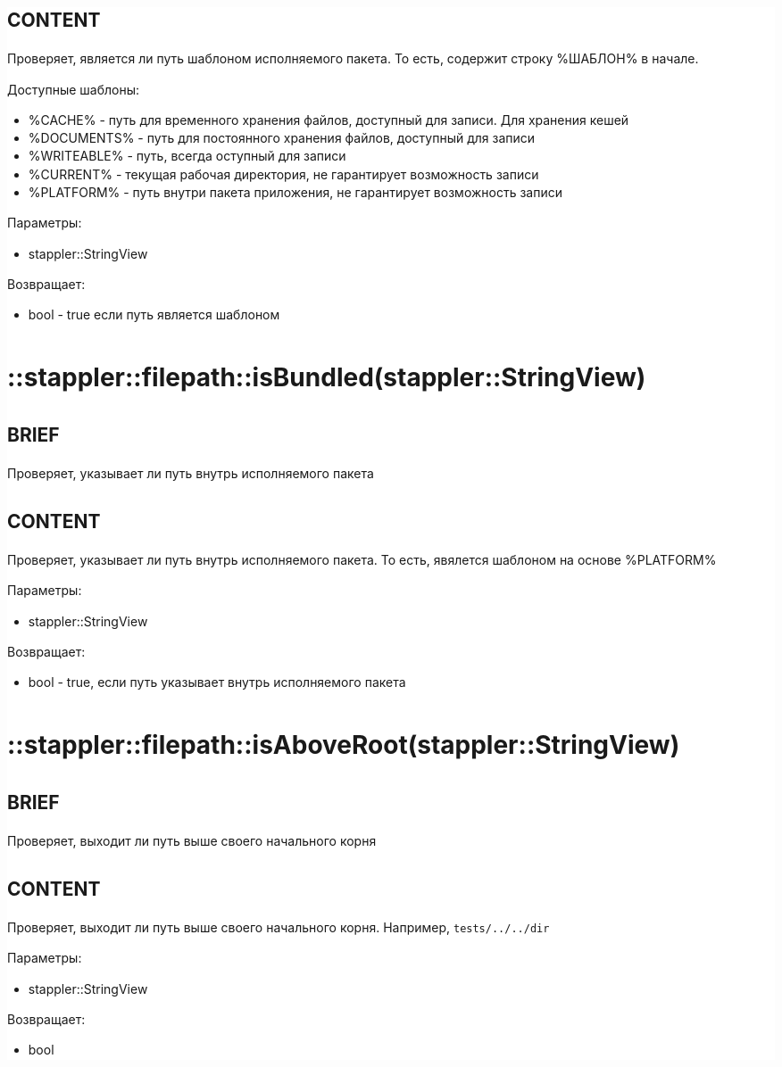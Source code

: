 ## CONTENT

Проверяет, является ли путь шаблоном исполняемого пакета. То есть, содержит строку %ШАБЛОН% в начале.

Доступные шаблоны:
* %CACHE% - путь для временного хранения файлов, доступный для записи. Для хранения кешей
* %DOCUMENTS% - путь для постоянного хранения файлов, доступный для записи
* %WRITEABLE% - путь, всегда оступный для записи
* %CURRENT% - текущая рабочая директория, не гарантирует возможность записи
* %PLATFORM% - путь внутри пакета приложения, не гарантирует возможность записи

Параметры:
* stappler::StringView

Возвращает:
* bool - true если путь является шаблоном

# ::stappler::filepath::isBundled(stappler::StringView)

## BRIEF

Проверяет, указывает ли путь внутрь исполняемого пакета

## CONTENT

Проверяет, указывает ли путь внутрь исполняемого пакета. То есть, явялется шаблоном на основе %PLATFORM%

Параметры:
* stappler::StringView

Возвращает:
* bool - true, если путь указывает внутрь исполняемого пакета

# ::stappler::filepath::isAboveRoot(stappler::StringView)

## BRIEF

Проверяет, выходит ли путь выше своего начального корня

## CONTENT

Проверяет, выходит ли путь выше своего начального корня. Например, `tests/../../dir`

Параметры:
* stappler::StringView

Возвращает:
* bool
